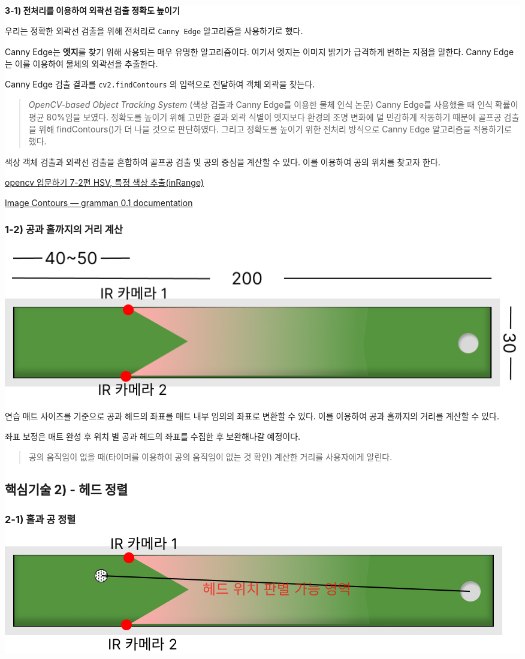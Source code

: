 **3-1) 전처리를 이용하여 외곽선 검출 정확도 높이기**

우리는 정확한 외곽선 검출을 위해 전처리로 `Canny Edge` 알고리즘을 사용하기로 했다.

Canny Edge는 **엣지**를 찾기 위해 사용되는 매우 유명한 알고리즘이다. 여기서 엣지는 이미지 밝기가 급격하게 변하는 지점을 말한다. Canny Edge는 이를 이용하여 물체의 외곽선을 추출한다.

Canny Edge 검출 결과를 `cv2.findContours` 의 입력으로 전달하여 객체 외곽을 찾는다.

> *OpenCV-based Object Tracking System* (색상 검출과 Canny Edge를 이용한 물체 인식 논문)
Canny Edge를 사용했을 때 인식 확률이 평균 80%임을 보였다. 
정확도를 높이기 위해 고민한 결과 외곽 식별이 엣지보다 환경의 조명 변화에 덜 민감하게 작동하기 때문에 골프공 검출을 위해 findContours()가 더 나을 것으로 판단하였다. 
그리고 정확도를 높이기 위한 전처리 방식으로 Canny Edge 알고리즘을 적용하기로 했다.
> 

색상 객체 검출과 외곽선 검출을 혼합하여 골프공 검출 및 공의 중심을 계산할 수 있다. 
이를 이용하여 공의 위치를 찾고자 한다.

[opencv 입문하기 7-2편 HSV, 특정 색상 추출(inRange)](https://sikaleo.tistory.com/84)

[Image Contours — gramman 0.1 documentation](https://opencv-python.readthedocs.io/en/latest/doc/15.imageContours/imageContours.html)

### **1-2) 공과 홀까지의 거리 계산**

![Untitled](%E1%84%91%E1%85%A5%E1%84%90%E1%85%B5%E1%86%BC%E1%84%89%E1%85%A5%E1%84%91%E1%85%A9%E1%84%90%E1%85%A5%20tech-pioneers%20318526707290447b978bf0991d581959/Untitled%205.png)

연습 매트 사이즈를 기준으로 공과 헤드의 좌표를 매트 내부 임의의 좌표로 변환할 수 있다.
이를 이용하여 공과 홀까지의 거리를 계산할 수 있다. 

좌표 보정은 매트 완성 후 위치 별 공과 헤드의 좌표를 수집한 후 보완해나갈 예정이다.

> 공의 움직임이 없을 때(타이머를 이용하여 공의 움직임이 없는 것 확인) 
계산한 거리를 사용자에게 알린다.
> 

## 핵심기술 2) - 헤드 정렬

### 2-1) 홀과 공 정렬

![Untitled](%E1%84%91%E1%85%A5%E1%84%90%E1%85%B5%E1%86%BC%E1%84%89%E1%85%A5%E1%84%91%E1%85%A9%E1%84%90%E1%85%A5%20tech-pioneers%20318526707290447b978bf0991d581959/Untitled%206.png)

